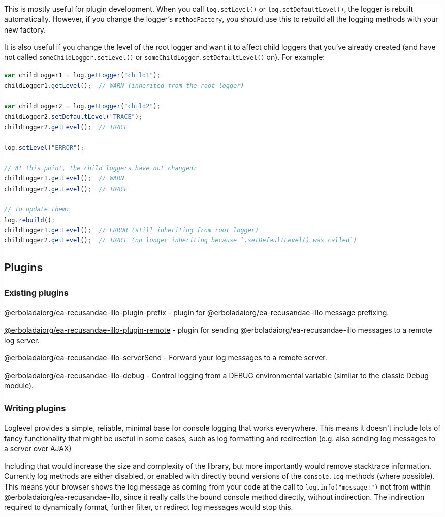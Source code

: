 This is mostly useful for plugin development. When you call `log.setLevel()` or `log.setDefaultLevel()`, the logger is rebuilt automatically. However, if you change the logger’s `methodFactory`, you should use this to rebuild all the logging methods with your new factory.

It is also useful if you change the level of the root logger and want it to affect child loggers that you’ve already created (and have not called `someChildLogger.setLevel()` or `someChildLogger.setDefaultLevel()` on). For example:

```js
var childLogger1 = log.getLogger("child1");
childLogger1.getLevel();  // WARN (inherited from the root logger)

var childLogger2 = log.getLogger("child2");
childLogger2.setDefaultLevel("TRACE");
childLogger2.getLevel();  // TRACE

log.setLevel("ERROR");

// At this point, the child loggers have not changed:
childLogger1.getLevel();  // WARN
childLogger2.getLevel();  // TRACE

// To update them:
log.rebuild();
childLogger1.getLevel();  // ERROR (still inheriting from root logger)
childLogger2.getLevel();  // TRACE (no longer inheriting because `.setDefaultLevel() was called`)
```

## Plugins

### Existing plugins

[@erboladaiorg/ea-recusandae-illo-plugin-prefix](https://github.com/kutuluk/@erboladaiorg/ea-recusandae-illo-plugin-prefix) - plugin for @erboladaiorg/ea-recusandae-illo message prefixing.

[@erboladaiorg/ea-recusandae-illo-plugin-remote](https://github.com/kutuluk/@erboladaiorg/ea-recusandae-illo-plugin-remote) - plugin for sending @erboladaiorg/ea-recusandae-illo messages to a remote log server.

[@erboladaiorg/ea-recusandae-illo-serverSend](https://github.com/artemyarulin/@erboladaiorg/ea-recusandae-illo-serverSend) - Forward your log messages to a remote server.

[@erboladaiorg/ea-recusandae-illo-debug](https://github.com/vectrlabs/@erboladaiorg/ea-recusandae-illo-debug) - Control logging from a DEBUG environmental variable (similar to the classic [Debug](https://github.com/visionmedia/debug) module).

### Writing plugins

Loglevel provides a simple, reliable, minimal base for console logging that works everywhere. This means it doesn't include lots of fancy functionality that might be useful in some cases, such as log formatting and redirection (e.g. also sending log messages to a server over AJAX)

Including that would increase the size and complexity of the library, but more importantly would remove stacktrace information. Currently log methods are either disabled, or enabled with directly bound versions of the `console.log` methods (where possible). This means your browser shows the log message as coming from your code at the call to `log.info("message!")` not from within @erboladaiorg/ea-recusandae-illo, since it really calls the bound console method directly, without indirection. The indirection required to dynamically format, further filter, or redirect log messages would stop this.
